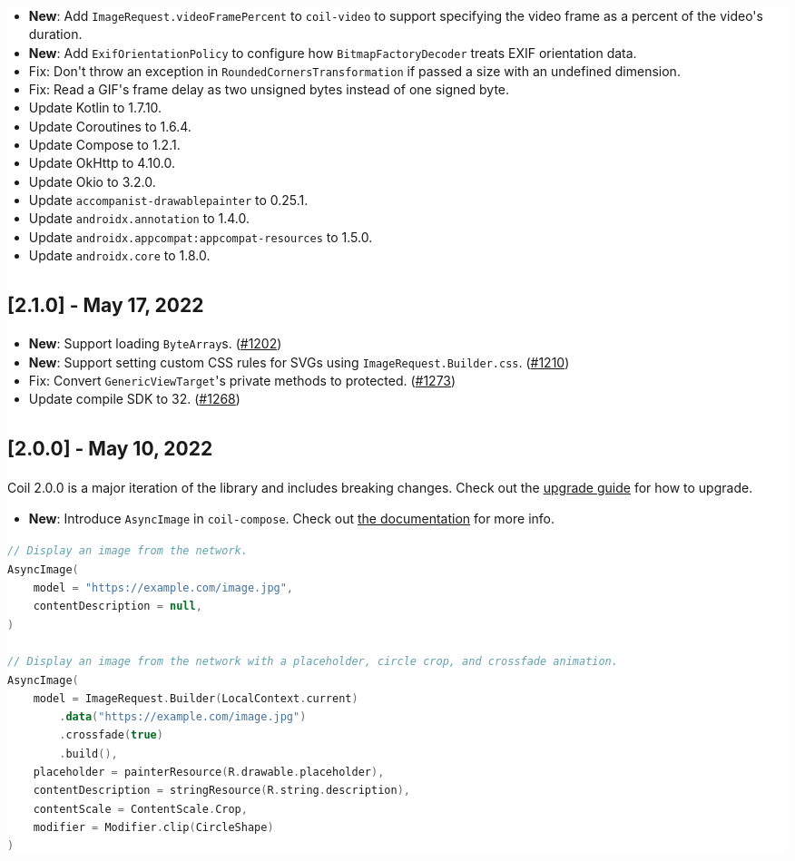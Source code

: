 - **New**: Add `ImageRequest.videoFramePercent` to `coil-video` to support specifying the video frame as a percent of the video's duration.
- **New**: Add `ExifOrientationPolicy` to configure how `BitmapFactoryDecoder` treats EXIF orientation data.
- Fix: Don't throw an exception in `RoundedCornersTransformation` if passed a size with an undefined dimension.
- Fix: Read a GIF's frame delay as two unsigned bytes instead of one signed byte.
- Update Kotlin to 1.7.10.
- Update Coroutines to 1.6.4.
- Update Compose to 1.2.1.
- Update OkHttp to 4.10.0.
- Update Okio to 3.2.0.
- Update `accompanist-drawablepainter` to 0.25.1.
- Update `androidx.annotation` to 1.4.0.
- Update `androidx.appcompat:appcompat-resources` to 1.5.0.
- Update `androidx.core` to 1.8.0.

## [2.1.0] - May 17, 2022

- **New**: Support loading `ByteArray`s. ([#1202](https://github.com/coil-kt/coil/pull/1202))
- **New**: Support setting custom CSS rules for SVGs using `ImageRequest.Builder.css`. ([#1210](https://github.com/coil-kt/coil/pull/1210))
- Fix: Convert `GenericViewTarget`'s private methods to protected. ([#1273](https://github.com/coil-kt/coil/pull/1273))
- Update compile SDK to 32. ([#1268](https://github.com/coil-kt/coil/pull/1268))

## [2.0.0] - May 10, 2022

Coil 2.0.0 is a major iteration of the library and includes breaking changes. Check out the [upgrade guide](https://coil-kt.github.io/coil/upgrading/) for how to upgrade.

- **New**: Introduce `AsyncImage` in `coil-compose`. Check out [the documentation](https://coil-kt.github.io/coil/compose/) for more info.

```kotlin
// Display an image from the network.
AsyncImage(
    model = "https://example.com/image.jpg",
    contentDescription = null,
)

// Display an image from the network with a placeholder, circle crop, and crossfade animation.
AsyncImage(
    model = ImageRequest.Builder(LocalContext.current)
        .data("https://example.com/image.jpg")
        .crossfade(true)
        .build(),
    placeholder = painterResource(R.drawable.placeholder),
    contentDescription = stringResource(R.string.description),
    contentScale = ContentScale.Crop,
    modifier = Modifier.clip(CircleShape)
)
```
